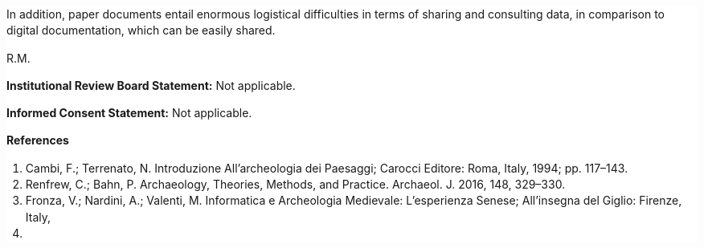 In addition, paper documents entail enormous logistical difficulties in terms of sharing
and consulting data, in comparison to digital documentation, which can be easily shared.

R.M.

**Institutional Review Board Statement:** Not applicable.

**Informed Consent Statement:** Not applicable.

**References**

1. Cambi, F.; Terrenato, N. Introduzione All’archeologia dei Paesaggi; Carocci Editore: Roma, Italy, 1994; pp. 117–143.
2. Renfrew, C.; Bahn, P. Archaeology, Theories, Methods, and Practice. Archaeol. J. 2016, 148, 329–330.
3. Fronza, V.; Nardini, A.; Valenti, M. Informatica e Archeologia Medievale: L’esperienza Senese; All’insegna del Giglio: Firenze, Italy,
2009.